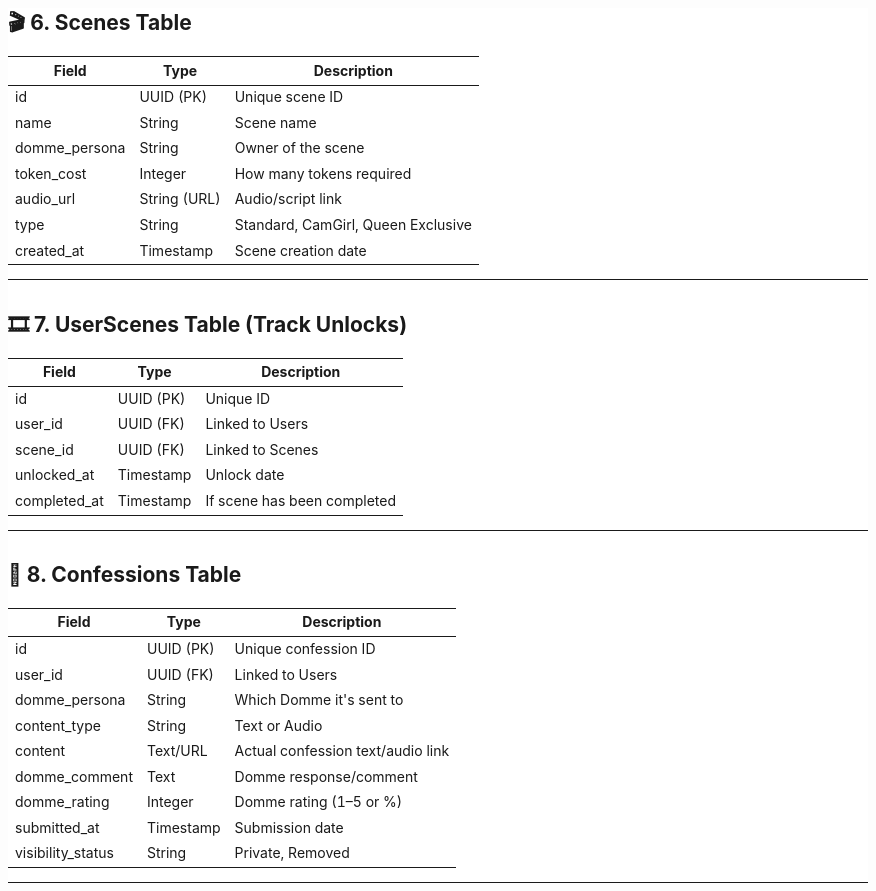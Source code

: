 
## 🎬 6. Scenes Table

| **Field**         | **Type**     | **Description**                                        |
|-------------------|--------------|--------------------------------------------------------|
| id                | UUID (PK)    | Unique scene ID                                        |
| name              | String       | Scene name                                            |
| domme_persona     | String       | Owner of the scene                                    |
| token_cost        | Integer      | How many tokens required                              |
| audio_url         | String (URL) | Audio/script link                                     |
| type              | String       | Standard, CamGirl, Queen Exclusive                    |
| created_at        | Timestamp    | Scene creation date                                   |

---

## 🎞️ 7. UserScenes Table (Track Unlocks)

| **Field**         | **Type**     | **Description**                                        |
|-------------------|--------------|--------------------------------------------------------|
| id                | UUID (PK)    | Unique ID                                             |
| user_id           | UUID (FK)    | Linked to Users                                       |
| scene_id          | UUID (FK)    | Linked to Scenes                                      |
| unlocked_at       | Timestamp    | Unlock date                                           |
| completed_at      | Timestamp    | If scene has been completed                           |

---

## 💬 8. Confessions Table

| **Field**         | **Type**     | **Description**                                        |
|-------------------|--------------|--------------------------------------------------------|
| id                | UUID (PK)    | Unique confession ID                                   |
| user_id           | UUID (FK)    | Linked to Users                                        |
| domme_persona     | String       | Which Domme it's sent to                               |
| content_type      | String       | Text or Audio                                          |
| content           | Text/URL     | Actual confession text/audio link                      |
| domme_comment     | Text         | Domme response/comment                                 |
| domme_rating      | Integer      | Domme rating (1–5 or %)                                |
| submitted_at      | Timestamp    | Submission date                                        |
| visibility_status | String       | Private, Removed                                       |

---